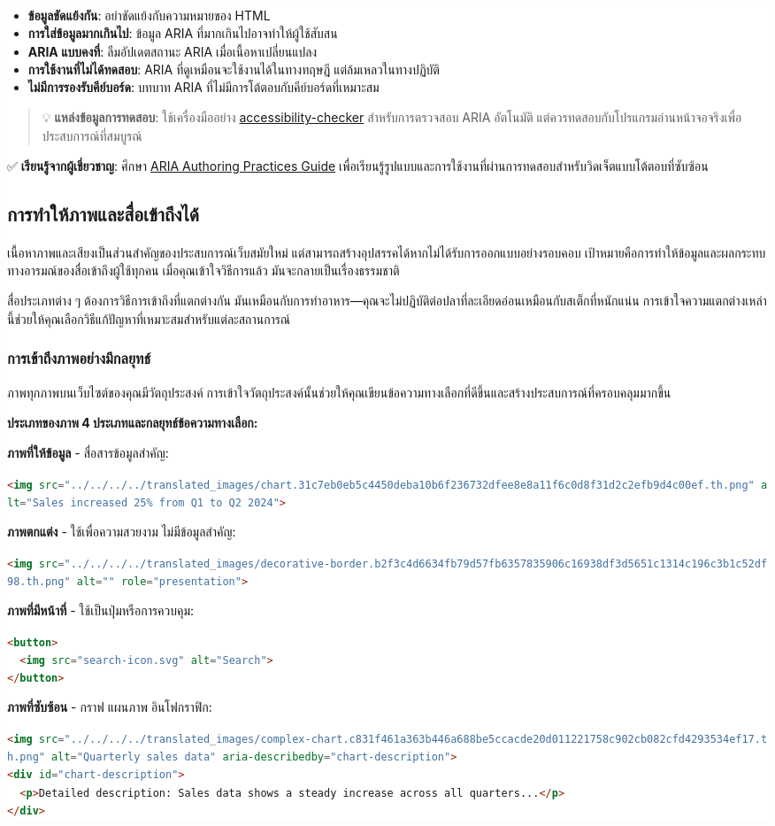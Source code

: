 - **ข้อมูลขัดแย้งกัน**: อย่าขัดแย้งกับความหมายของ HTML
- **การใส่ข้อมูลมากเกินไป**: ข้อมูล ARIA ที่มากเกินไปอาจทำให้ผู้ใช้สับสน
- **ARIA แบบคงที่**: ลืมอัปเดตสถานะ ARIA เมื่อเนื้อหาเปลี่ยนแปลง
- **การใช้งานที่ไม่ได้ทดสอบ**: ARIA ที่ดูเหมือนจะใช้งานได้ในทางทฤษฎี แต่ล้มเหลวในทางปฏิบัติ
- **ไม่มีการรองรับคีย์บอร์ด**: บทบาท ARIA ที่ไม่มีการโต้ตอบกับคีย์บอร์ดที่เหมาะสม

> 💡 **แหล่งข้อมูลการทดสอบ**: ใช้เครื่องมืออย่าง [accessibility-checker](https://www.npmjs.com/package/accessibility-checker) สำหรับการตรวจสอบ ARIA อัตโนมัติ แต่ควรทดสอบกับโปรแกรมอ่านหน้าจอจริงเพื่อประสบการณ์ที่สมบูรณ์

✅ **เรียนรู้จากผู้เชี่ยวชาญ**: ศึกษา [ARIA Authoring Practices Guide](https://w3c.github.io/aria-practices/) เพื่อเรียนรู้รูปแบบและการใช้งานที่ผ่านการทดสอบสำหรับวิดเจ็ตแบบโต้ตอบที่ซับซ้อน

## การทำให้ภาพและสื่อเข้าถึงได้

เนื้อหาภาพและเสียงเป็นส่วนสำคัญของประสบการณ์เว็บสมัยใหม่ แต่สามารถสร้างอุปสรรคได้หากไม่ได้รับการออกแบบอย่างรอบคอบ เป้าหมายคือการทำให้ข้อมูลและผลกระทบทางอารมณ์ของสื่อเข้าถึงผู้ใช้ทุกคน เมื่อคุณเข้าใจวิธีการแล้ว มันจะกลายเป็นเรื่องธรรมชาติ

สื่อประเภทต่าง ๆ ต้องการวิธีการเข้าถึงที่แตกต่างกัน มันเหมือนกับการทำอาหาร—คุณจะไม่ปฏิบัติต่อปลาที่ละเอียดอ่อนเหมือนกับสเต็กที่หนักแน่น การเข้าใจความแตกต่างเหล่านี้ช่วยให้คุณเลือกวิธีแก้ปัญหาที่เหมาะสมสำหรับแต่ละสถานการณ์

### การเข้าถึงภาพอย่างมีกลยุทธ์

ภาพทุกภาพบนเว็บไซต์ของคุณมีวัตถุประสงค์ การเข้าใจวัตถุประสงค์นั้นช่วยให้คุณเขียนข้อความทางเลือกที่ดีขึ้นและสร้างประสบการณ์ที่ครอบคลุมมากขึ้น

**ประเภทของภาพ 4 ประเภทและกลยุทธ์ข้อความทางเลือก:**

**ภาพที่ให้ข้อมูล** - สื่อสารข้อมูลสำคัญ:
```html
<img src="../../../../translated_images/chart.31c7eb0eb5c4450deba10b6f236732dfee8e8a11f6c0d8f31d2c2efb9d4c00ef.th.png" alt="Sales increased 25% from Q1 to Q2 2024">
```

**ภาพตกแต่ง** - ใช้เพื่อความสวยงาม ไม่มีข้อมูลสำคัญ:
```html
<img src="../../../../translated_images/decorative-border.b2f3c4d6634fb79d57fb6357835906c16938df3d5651c1314c196c3b1c52df98.th.png" alt="" role="presentation">
```

**ภาพที่มีหน้าที่** - ใช้เป็นปุ่มหรือการควบคุม:
```html
<button>
  <img src="search-icon.svg" alt="Search">
</button>
```

**ภาพที่ซับซ้อน** - กราฟ แผนภาพ อินโฟกราฟิก:
```html
<img src="../../../../translated_images/complex-chart.c831f461a363b446a688be5ccacde20d011221758c902cb082cfd4293534ef17.th.png" alt="Quarterly sales data" aria-describedby="chart-description">
<div id="chart-description">
  <p>Detailed description: Sales data shows a steady increase across all quarters...</p>
</div>
```
